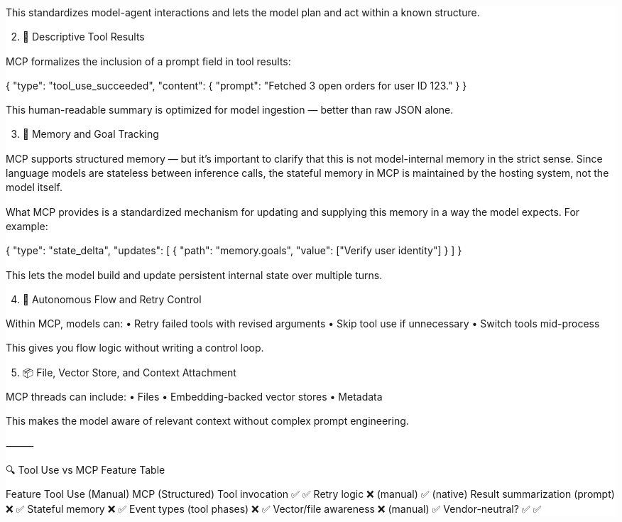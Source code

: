 This standardizes model-agent interactions and lets the model plan and act within a known structure.

2. 📝 Descriptive Tool Results

MCP formalizes the inclusion of a prompt field in tool results:

{
  "type": "tool_use_succeeded",
  "content": {
    "prompt": "Fetched 3 open orders for user ID 123."
  }
}

This human-readable summary is optimized for model ingestion — better than raw JSON alone.

3. 🧠 Memory and Goal Tracking

MCP supports structured memory — but it’s important to clarify that this is not model-internal memory in the strict sense. Since language models are stateless between inference calls, the stateful memory in MCP is maintained by the hosting system, not the model itself.

What MCP provides is a standardized mechanism for updating and supplying this memory in a way the model expects. For example:

{
  "type": "state_delta",
  "updates": [
    { "path": "memory.goals", "value": ["Verify user identity"] }
  ]
}

This lets the model build and update persistent internal state over multiple turns.

4. 🔄 Autonomous Flow and Retry Control

Within MCP, models can:
	•	Retry failed tools with revised arguments
	•	Skip tool use if unnecessary
	•	Switch tools mid-process

This gives you flow logic without writing a control loop.

5. 📦 File, Vector Store, and Context Attachment

MCP threads can include:
	•	Files
	•	Embedding-backed vector stores
	•	Metadata

This makes the model aware of relevant context without complex prompt engineering.

⸻

🔍 Tool Use vs MCP Feature Table

Feature	Tool Use (Manual)	MCP (Structured)
Tool invocation	✅	✅
Retry logic	❌ (manual)	✅ (native)
Result summarization (prompt)	❌	✅
Stateful memory	❌	✅
Event types (tool phases)	❌	✅
Vector/file awareness	❌ (manual)	✅
Vendor-neutral?	✅	✅
